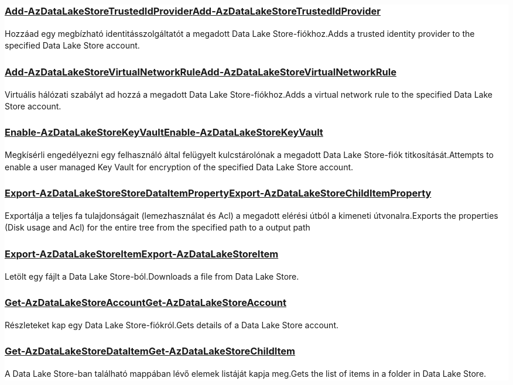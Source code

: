 ### [<span data-ttu-id="46a55-111">Add-AzDataLakeStoreTrustedIdProvider</span><span class="sxs-lookup"><span data-stu-id="46a55-111">Add-AzDataLakeStoreTrustedIdProvider</span></span>](Add-AzDataLakeStoreTrustedIdProvider.md)
<span data-ttu-id="46a55-112">Hozzáad egy megbízható identitásszolgáltatót a megadott Data Lake Store-fiókhoz.</span><span class="sxs-lookup"><span data-stu-id="46a55-112">Adds a trusted identity provider to the specified Data Lake Store account.</span></span>

### [<span data-ttu-id="46a55-113">Add-AzDataLakeStoreVirtualNetworkRule</span><span class="sxs-lookup"><span data-stu-id="46a55-113">Add-AzDataLakeStoreVirtualNetworkRule</span></span>](Add-AzDataLakeStoreVirtualNetworkRule.md)
<span data-ttu-id="46a55-114">Virtuális hálózati szabályt ad hozzá a megadott Data Lake Store-fiókhoz.</span><span class="sxs-lookup"><span data-stu-id="46a55-114">Adds a virtual network rule to the specified Data Lake Store account.</span></span>

### [<span data-ttu-id="46a55-115">Enable-AzDataLakeStoreKeyVault</span><span class="sxs-lookup"><span data-stu-id="46a55-115">Enable-AzDataLakeStoreKeyVault</span></span>](Enable-AzDataLakeStoreKeyVault.md)
<span data-ttu-id="46a55-116">Megkísérli engedélyezni egy felhasználó által felügyelt kulcstárolónak a megadott Data Lake Store-fiók titkosítását.</span><span class="sxs-lookup"><span data-stu-id="46a55-116">Attempts to enable a user managed Key Vault for encryption of the specified Data Lake Store account.</span></span>

### [<span data-ttu-id="46a55-117">Export-AzDataLakeStoreStoreDataItemProperty</span><span class="sxs-lookup"><span data-stu-id="46a55-117">Export-AzDataLakeStoreChildItemProperty</span></span>](Export-AzDataLakeStoreChildItemProperty.md)
<span data-ttu-id="46a55-118">Exportálja a teljes fa tulajdonságait (lemezhasználat és Acl) a megadott elérési útból a kimeneti útvonalra.</span><span class="sxs-lookup"><span data-stu-id="46a55-118">Exports the properties (Disk usage and Acl) for the entire tree from the specified path to a output path</span></span>

### [<span data-ttu-id="46a55-119">Export-AzDataLakeStoreItem</span><span class="sxs-lookup"><span data-stu-id="46a55-119">Export-AzDataLakeStoreItem</span></span>](Export-AzDataLakeStoreItem.md)
<span data-ttu-id="46a55-120">Letölt egy fájlt a Data Lake Store-ból.</span><span class="sxs-lookup"><span data-stu-id="46a55-120">Downloads a file from Data Lake Store.</span></span>

### [<span data-ttu-id="46a55-121">Get-AzDataLakeStoreAccount</span><span class="sxs-lookup"><span data-stu-id="46a55-121">Get-AzDataLakeStoreAccount</span></span>](Get-AzDataLakeStoreAccount.md)
<span data-ttu-id="46a55-122">Részleteket kap egy Data Lake Store-fiókról.</span><span class="sxs-lookup"><span data-stu-id="46a55-122">Gets details of a Data Lake Store account.</span></span>

### [<span data-ttu-id="46a55-123">Get-AzDataLakeStoreDataItem</span><span class="sxs-lookup"><span data-stu-id="46a55-123">Get-AzDataLakeStoreChildItem</span></span>](Get-AzDataLakeStoreChildItem.md)
<span data-ttu-id="46a55-124">A Data Lake Store-ban található mappában lévő elemek listáját kapja meg.</span><span class="sxs-lookup"><span data-stu-id="46a55-124">Gets the list of items in a folder in Data Lake Store.</span></span>
